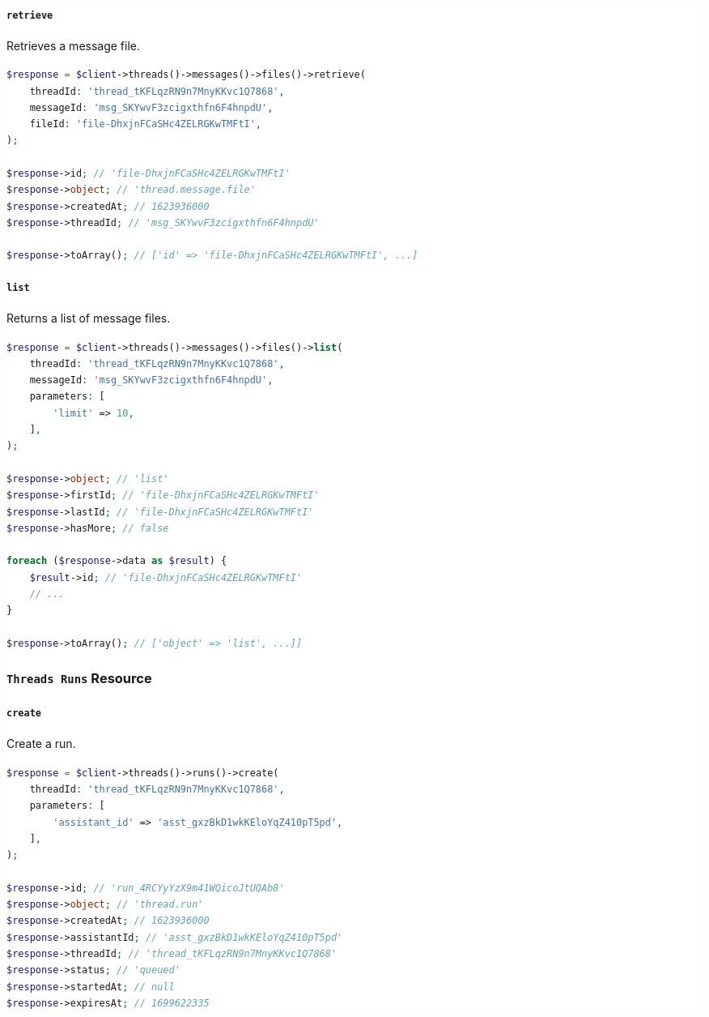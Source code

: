 #### `retrieve`

Retrieves a message file.

```php
$response = $client->threads()->messages()->files()->retrieve(
    threadId: 'thread_tKFLqzRN9n7MnyKKvc1Q7868',
    messageId: 'msg_SKYwvF3zcigxthfn6F4hnpdU',
    fileId: 'file-DhxjnFCaSHc4ZELRGKwTMFtI',
);

$response->id; // 'file-DhxjnFCaSHc4ZELRGKwTMFtI'
$response->object; // 'thread.message.file'
$response->createdAt; // 1623936000
$response->threadId; // 'msg_SKYwvF3zcigxthfn6F4hnpdU'

$response->toArray(); // ['id' => 'file-DhxjnFCaSHc4ZELRGKwTMFtI', ...]
```

#### `list`

Returns a list of message files.

```php
$response = $client->threads()->messages()->files()->list(
    threadId: 'thread_tKFLqzRN9n7MnyKKvc1Q7868',
    messageId: 'msg_SKYwvF3zcigxthfn6F4hnpdU',
    parameters: [
        'limit' => 10,
    ],
);

$response->object; // 'list'
$response->firstId; // 'file-DhxjnFCaSHc4ZELRGKwTMFtI'
$response->lastId; // 'file-DhxjnFCaSHc4ZELRGKwTMFtI'
$response->hasMore; // false

foreach ($response->data as $result) {
    $result->id; // 'file-DhxjnFCaSHc4ZELRGKwTMFtI'
    // ...
}

$response->toArray(); // ['object' => 'list', ...]]
```

### `Threads Runs` Resource

#### `create`

Create a run.

```php
$response = $client->threads()->runs()->create(
    threadId: 'thread_tKFLqzRN9n7MnyKKvc1Q7868', 
    parameters: [
        'assistant_id' => 'asst_gxzBkD1wkKEloYqZ410pT5pd',
    ],
);

$response->id; // 'run_4RCYyYzX9m41WQicoJtUQAb8'
$response->object; // 'thread.run'
$response->createdAt; // 1623936000
$response->assistantId; // 'asst_gxzBkD1wkKEloYqZ410pT5pd'
$response->threadId; // 'thread_tKFLqzRN9n7MnyKKvc1Q7868'
$response->status; // 'queued'
$response->startedAt; // null
$response->expiresAt; // 1699622335
```